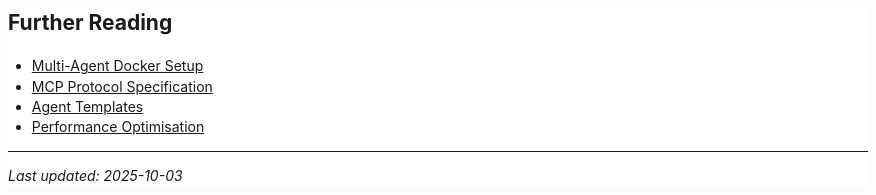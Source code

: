 ## Further Reading

- [Multi-Agent Docker Setup](../../multi-agent-docker/README.md)
- [MCP Protocol Specification](../reference/api/mcp-protocol.md)
- [Agent Templates](../reference/agents/templates/index.md)
- [Performance Optimisation](../reference/agents/optimization/index.md)

---

*Last updated: 2025-10-03*
